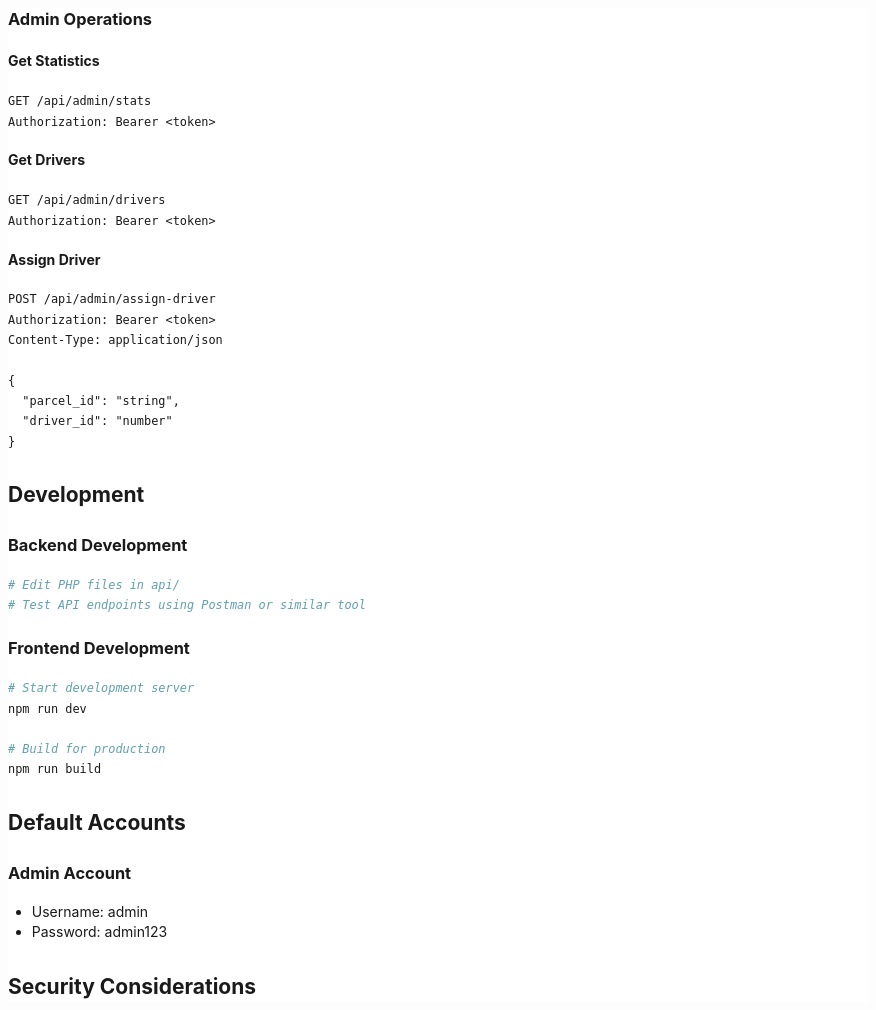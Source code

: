### Admin Operations

#### Get Statistics
```http
GET /api/admin/stats
Authorization: Bearer <token>
```

#### Get Drivers
```http
GET /api/admin/drivers
Authorization: Bearer <token>
```

#### Assign Driver
```http
POST /api/admin/assign-driver
Authorization: Bearer <token>
Content-Type: application/json

{
  "parcel_id": "string",
  "driver_id": "number"
}
```

## Development

### Backend Development
```bash
# Edit PHP files in api/
# Test API endpoints using Postman or similar tool
```

### Frontend Development
```bash
# Start development server
npm run dev

# Build for production
npm run build
```

## Default Accounts

### Admin Account
- Username: admin
- Password: admin123

## Security Considerations
